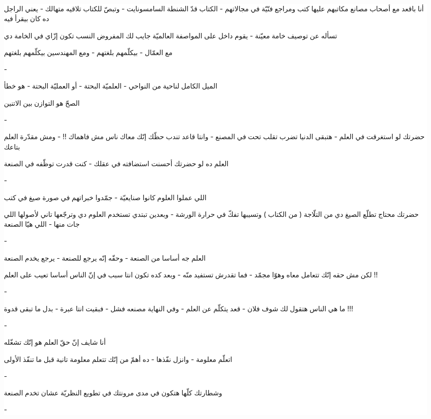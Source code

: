 أنا باقعد مع أصحاب مصانع مكاتبهم عليها كتب ومراجع فنّيّة
في مجالاتهم - الكتاب قدّ الشنطة السامسونايت - وتبصّ للكتاب تلاقيه متهالك -
يعني الراجل ده كان بيقرأ فيه

تسأله عن توصيف خامة معيّنة - يقوم داخل على المواصفة
العالميّة جايب لك المفروض النسب تكون إزّاي في الخامة دي

مع العمّال - بيكلّمهم بلغتهم - ومع المهندسين بيكلّمهم
بلغتهم

\-

الميل الكامل لناحية من النواحي - العلميّة البحتة - أو
العمليّة البحتة - هو خطأ

الصحّ هو التوازن بين الاتنين

\-

حضرتك لو استغرقت في العلم - هتبقى الدنيا تضرب تقلب تحت
في المصنع - وانتا قاعد تندب حظّك إنّك معاك ناس مش فاهماك !! - ومش مقدّرة
العلم بتاعك

العلم ده لو حضرتك أحسنت استضافته في عقلك - كنت قدرت
توظّفه في الصنعة

\-

اللي عملوا العلوم كانوا صنايعيّة - جمّدوا خبراتهم في صورة
صيغ في كتب

حضرتك محتاج تطلّع الصيغ دي من التلّاجة ( من الكتاب )
وتسيبها تفكّ في حرارة الورشة - وبعدين تبتدي تستخدم العلوم دي وترجّعها تاني
لأصولها اللي جات منها - اللي هيّا الصنعة

\-

العلم جه أساسا من الصنعة - وحقّه إنّه يرجع للصنعة - يرجع
يخدم الصنعة

لكن مش حقه إنّك تتعامل معاه وهوّا مجمّد - فما تقدرش تستفيد
منّه - وبعد كده تكون انتا سبب في إنّ الناس أساسا تعيب على العلم !!

\-

ما هي الناس هتقول لك شوف فلان - قعد يتكلّم عن العلم - وفي
النهاية مصنعه فشل - فبقيت انتا عبرة - بدل ما تبقى قدوة !!!

\-

أنا شايف إنّ حقّ العلم هو إنّك تشغّله

اتعلّم معلومة - وانزل نفّذها - ده أهمّ من إنّك تتعلم معلومة
تانية قبل ما تنفّذ الأولى

\-

وشطارتك كلّها هتكون في مدى مرونتك في تطويع النظريّة عشان
تخدم الصنعة

\-
